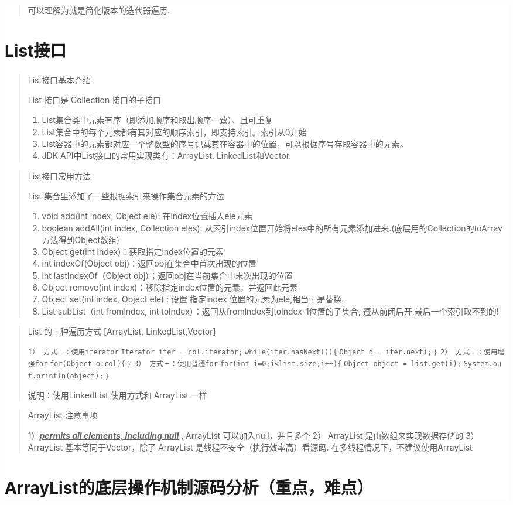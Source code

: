 > 可以理解为就是简化版本的迭代器遍历.

# List接口

> List接口基本介绍
>
> List 接口是 Collection 接口的子接口
>
> 1. List集合类中元素有序（即添加顺序和取出顺序一致）、且可重复
> 2. List集合中的每个元素都有其对应的顺序索引，即支持索引。索引从0开始
> 3. List容器中的元素都对应一个整数型的序号记载其在容器中的位置，可以根据序号存取容器中的元素。
> 4. JDK API中List接口的常用实现类有：ArrayList. LinkedList和Vector.

> List接口常用方法
>
> List 集合里添加了一些根据索引来操作集合元素的方法
> 1) void add(int index, Object ele): 在index位置插入ele元素
> 2) boolean addAll(int index, Collection eles): 从索引index位置开始将eles中的所有元素添加进来.(底层用的Collection的toArray方法得到Object数组)
> 3) Object get(int index)：获取指定index位置的元素
> 4) int indexOf(Object obj)：返回obj在集合中首次出现的位置
> 5) int lastlndexOf（Object obj）；返回obj在当前集合中末次出现的位置
> 6) Object remove(int index)：移除指定index位置的元素，并返回此元素
> 7) Object set(int index, Object ele) : 设置 指定index 位置的元素为ele,相当于是替换.
> 8) List subList（int fromlndex, int tolndex）：返回从fromlndex到tolndex-1位置的子集合, 遵从前闭后开,最后一个索引取不到的!

> List 的三种遍历方式 [ArrayList, LinkedList,Vector]
>
> `1） 方式一：使用iterator`
> `Iterator iter = col.iterator;`
> `while(iter.hasNext()){`
> `Object o = iter.next);`
> `｝`
> `2） 方式二：使用增强for`
> `for(Object o:col){`
> `｝`
> `3） 方式三：使用普通for`
> `for(int i=0;i<list.size;i++){`
> `Object object = list.get(i);`
> `System.out.println(object);`
> `｝`
>
> 说明：使用LinkedList 使用方式和 ArrayList 一样

> ArrayList 注意事项
>
> 1）<u>***permits all elements, including null***</u> , ArrayList 可以加入null，并且多个
> 2） ArrayList 是由数组来实现数据存储的
> 3） ArrayList 基本等同于Vector，除了 ArrayList 是线程不安全（执行效率高）看源码.  在多线程情况下，不建议使用ArrayList

# ArrayList的底层操作机制源码分析（重点，难点）
